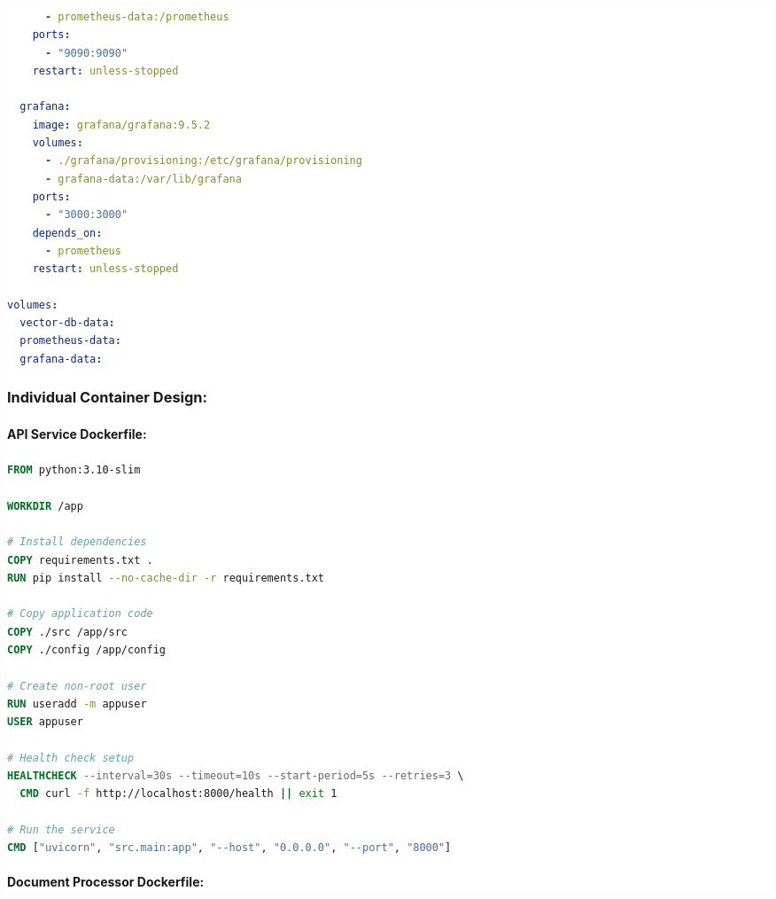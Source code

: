 ```yaml
      - prometheus-data:/prometheus
    ports:
      - "9090:9090"
    restart: unless-stopped

  grafana:
    image: grafana/grafana:9.5.2
    volumes:
      - ./grafana/provisioning:/etc/grafana/provisioning
      - grafana-data:/var/lib/grafana
    ports:
      - "3000:3000"
    depends_on:
      - prometheus
    restart: unless-stopped

volumes:
  vector-db-data:
  prometheus-data:
  grafana-data:
```

### Individual Container Design:

#### API Service Dockerfile:

```dockerfile
FROM python:3.10-slim

WORKDIR /app

# Install dependencies
COPY requirements.txt .
RUN pip install --no-cache-dir -r requirements.txt

# Copy application code
COPY ./src /app/src
COPY ./config /app/config

# Create non-root user
RUN useradd -m appuser
USER appuser

# Health check setup
HEALTHCHECK --interval=30s --timeout=10s --start-period=5s --retries=3 \
  CMD curl -f http://localhost:8000/health || exit 1

# Run the service
CMD ["uvicorn", "src.main:app", "--host", "0.0.0.0", "--port", "8000"]
```

#### Document Processor Dockerfile:
